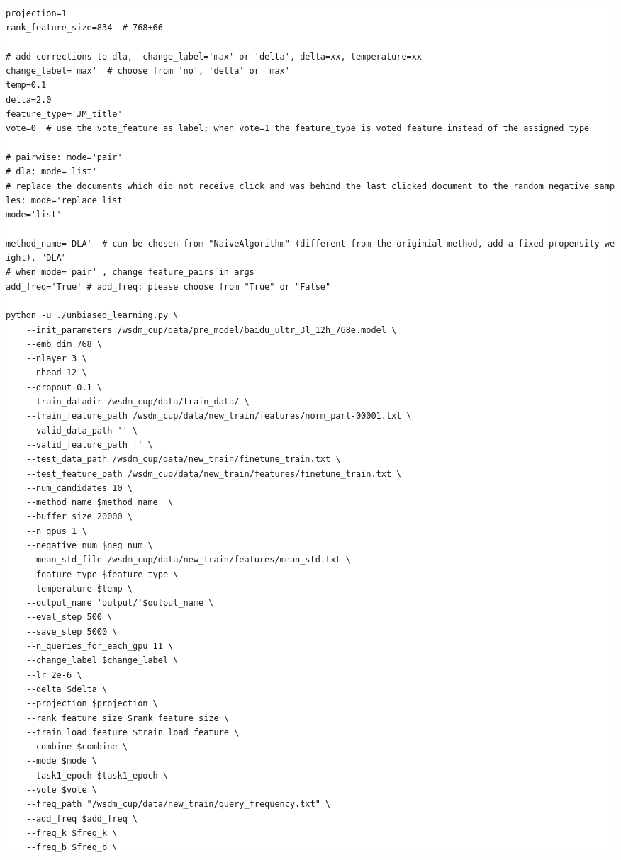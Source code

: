 ```
projection=1
rank_feature_size=834  # 768+66

# add corrections to dla,  change_label='max' or 'delta', delta=xx, temperature=xx
change_label='max'  # choose from 'no', 'delta' or 'max'
temp=0.1
delta=2.0
feature_type='JM_title'
vote=0  # use the vote_feature as label; when vote=1 the feature_type is voted feature instead of the assigned type

# pairwise: mode='pair'
# dla: mode='list'
# replace the documents which did not receive click and was behind the last clicked document to the random negative samples: mode='replace_list'
mode='list'

method_name='DLA'  # can be chosen from "NaiveAlgorithm" (different from the originial method, add a fixed propensity weight), "DLA"
# when mode='pair' , change feature_pairs in args
add_freq='True' # add_freq: please choose from "True" or "False"

python -u ./unbiased_learning.py \
    --init_parameters /wsdm_cup/data/pre_model/baidu_ultr_3l_12h_768e.model \
    --emb_dim 768 \
    --nlayer 3 \
    --nhead 12 \
    --dropout 0.1 \
    --train_datadir /wsdm_cup/data/train_data/ \
    --train_feature_path /wsdm_cup/data/new_train/features/norm_part-00001.txt \
    --valid_data_path '' \
    --valid_feature_path '' \
    --test_data_path /wsdm_cup/data/new_train/finetune_train.txt \
    --test_feature_path /wsdm_cup/data/new_train/features/finetune_train.txt \
    --num_candidates 10 \
    --method_name $method_name  \
    --buffer_size 20000 \
    --n_gpus 1 \
    --negative_num $neg_num \
    --mean_std_file /wsdm_cup/data/new_train/features/mean_std.txt \
    --feature_type $feature_type \
    --temperature $temp \
    --output_name 'output/'$output_name \
    --eval_step 500 \
    --save_step 5000 \
    --n_queries_for_each_gpu 11 \
    --change_label $change_label \
    --lr 2e-6 \
    --delta $delta \
    --projection $projection \
    --rank_feature_size $rank_feature_size \
    --train_load_feature $train_load_feature \
    --combine $combine \
    --mode $mode \
    --task1_epoch $task1_epoch \
    --vote $vote \
    --freq_path "/wsdm_cup/data/new_train/query_frequency.txt" \
    --add_freq $add_freq \
    --freq_k $freq_k \
    --freq_b $freq_b \
```
